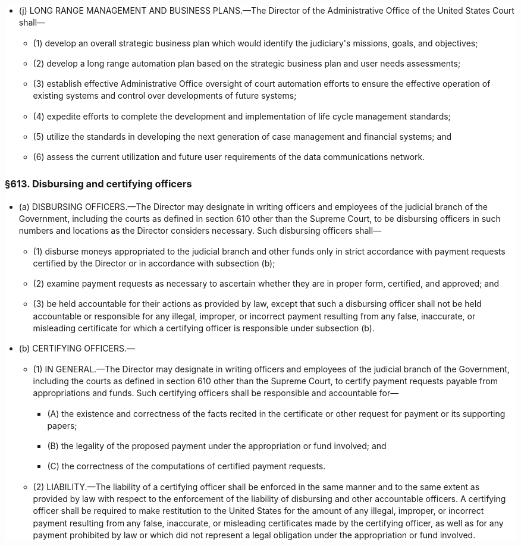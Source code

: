 * (j) LONG RANGE MANAGEMENT AND BUSINESS PLANS.—The Director of the Administrative Office of the United States Court shall—

  * (1) develop an overall strategic business plan which would identify the judiciary's missions, goals, and objectives;

  * (2) develop a long range automation plan based on the strategic business plan and user needs assessments;

  * (3) establish effective Administrative Office oversight of court automation efforts to ensure the effective operation of existing systems and control over developments of future systems;

  * (4) expedite efforts to complete the development and implementation of life cycle management standards;

  * (5) utilize the standards in developing the next generation of case management and financial systems; and

  * (6) assess the current utilization and future user requirements of the data communications network.

### §613. Disbursing and certifying officers
* (a) DISBURSING OFFICERS.—The Director may designate in writing officers and employees of the judicial branch of the Government, including the courts as defined in section 610 other than the Supreme Court, to be disbursing officers in such numbers and locations as the Director considers necessary. Such disbursing officers shall—

  * (1) disburse moneys appropriated to the judicial branch and other funds only in strict accordance with payment requests certified by the Director or in accordance with subsection (b);

  * (2) examine payment requests as necessary to ascertain whether they are in proper form, certified, and approved; and

  * (3) be held accountable for their actions as provided by law, except that such a disbursing officer shall not be held accountable or responsible for any illegal, improper, or incorrect payment resulting from any false, inaccurate, or misleading certificate for which a certifying officer is responsible under subsection (b).


* (b) CERTIFYING OFFICERS.—

  * (1) IN GENERAL.—The Director may designate in writing officers and employees of the judicial branch of the Government, including the courts as defined in section 610 other than the Supreme Court, to certify payment requests payable from appropriations and funds. Such certifying officers shall be responsible and accountable for—

    * (A) the existence and correctness of the facts recited in the certificate or other request for payment or its supporting papers;

    * (B) the legality of the proposed payment under the appropriation or fund involved; and

    * (C) the correctness of the computations of certified payment requests.


  * (2) LIABILITY.—The liability of a certifying officer shall be enforced in the same manner and to the same extent as provided by law with respect to the enforcement of the liability of disbursing and other accountable officers. A certifying officer shall be required to make restitution to the United States for the amount of any illegal, improper, or incorrect payment resulting from any false, inaccurate, or misleading certificates made by the certifying officer, as well as for any payment prohibited by law or which did not represent a legal obligation under the appropriation or fund involved.
